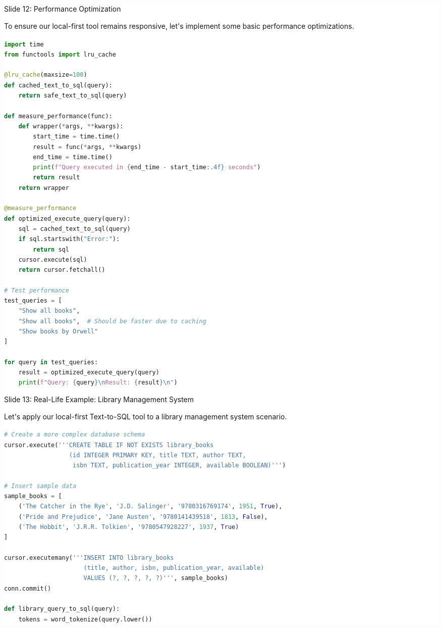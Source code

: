 Slide 12: Performance Optimization

To ensure our local-first tool remains responsive, let's implement some basic performance optimizations.

```python
import time
from functools import lru_cache

@lru_cache(maxsize=100)
def cached_text_to_sql(query):
    return safe_text_to_sql(query)

def measure_performance(func):
    def wrapper(*args, **kwargs):
        start_time = time.time()
        result = func(*args, **kwargs)
        end_time = time.time()
        print(f"Query executed in {end_time - start_time:.4f} seconds")
        return result
    return wrapper

@measure_performance
def optimized_execute_query(query):
    sql = cached_text_to_sql(query)
    if sql.startswith("Error:"):
        return sql
    cursor.execute(sql)
    return cursor.fetchall()

# Test performance
test_queries = [
    "Show all books",
    "Show all books",  # Should be faster due to caching
    "Show books by Orwell"
]

for query in test_queries:
    result = optimized_execute_query(query)
    print(f"Query: {query}\nResult: {result}\n")
```

Slide 13: Real-Life Example: Library Management System

Let's apply our local-first Text-to-SQL tool to a library management system scenario.

```python
# Create a more complex database schema
cursor.execute('''CREATE TABLE IF NOT EXISTS library_books
                  (id INTEGER PRIMARY KEY, title TEXT, author TEXT, 
                   isbn TEXT, publication_year INTEGER, available BOOLEAN)''')

# Insert sample data
sample_books = [
    ('The Catcher in the Rye', 'J.D. Salinger', '9780316769174', 1951, True),
    ('Pride and Prejudice', 'Jane Austen', '9780141439518', 1813, False),
    ('The Hobbit', 'J.R.R. Tolkien', '9780547928227', 1937, True)
]

cursor.executemany('''INSERT INTO library_books 
                      (title, author, isbn, publication_year, available) 
                      VALUES (?, ?, ?, ?, ?)''', sample_books)
conn.commit()

def library_query_to_sql(query):
    tokens = word_tokenize(query.lower())
```